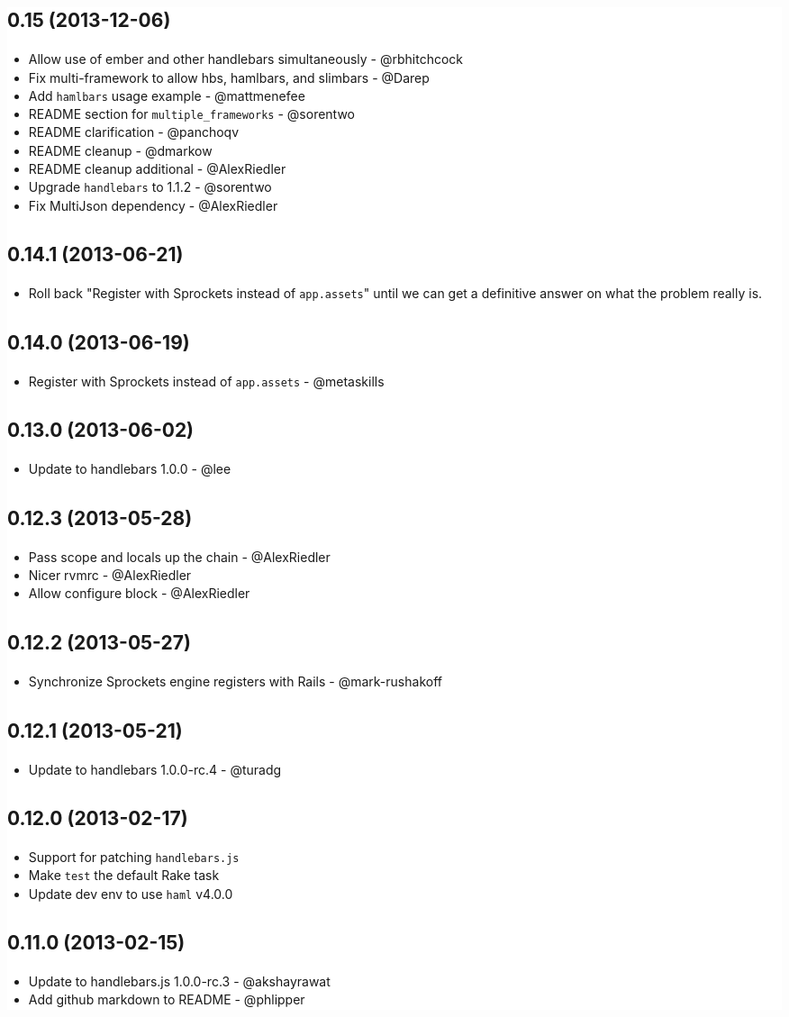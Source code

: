 ## 0.15 (2013-12-06)

* Allow use of ember and other handlebars simultaneously - @rbhitchcock
* Fix multi-framework to allow hbs, hamlbars, and slimbars - @Darep
* Add `hamlbars` usage example - @mattmenefee
* README section for `multiple_frameworks` - @sorentwo
* README clarification - @panchoqv
* README cleanup - @dmarkow
* README cleanup additional - @AlexRiedler
* Upgrade `handlebars` to 1.1.2 - @sorentwo
* Fix MultiJson dependency - @AlexRiedler

## 0.14.1 (2013-06-21)

* Roll back "Register with Sprockets instead of `app.assets`" until we can get a definitive answer on what the problem really is.

## 0.14.0 (2013-06-19)

* Register with Sprockets instead of `app.assets` - @metaskills

## 0.13.0 (2013-06-02)

* Update to handlebars 1.0.0 - @lee

## 0.12.3 (2013-05-28)

* Pass scope and locals up the chain - @AlexRiedler
* Nicer rvmrc - @AlexRiedler
* Allow configure block - @AlexRiedler

## 0.12.2 (2013-05-27)

* Synchronize Sprockets engine registers with Rails - @mark-rushakoff

## 0.12.1 (2013-05-21)

* Update to handlebars 1.0.0-rc.4 - @turadg

## 0.12.0 (2013-02-17)

* Support for patching `handlebars.js`
* Make `test` the default Rake task
* Update dev env to use `haml` v4.0.0

## 0.11.0 (2013-02-15)

* Update to handlebars.js 1.0.0-rc.3 - @akshayrawat
* Add github markdown to README - @phlipper
